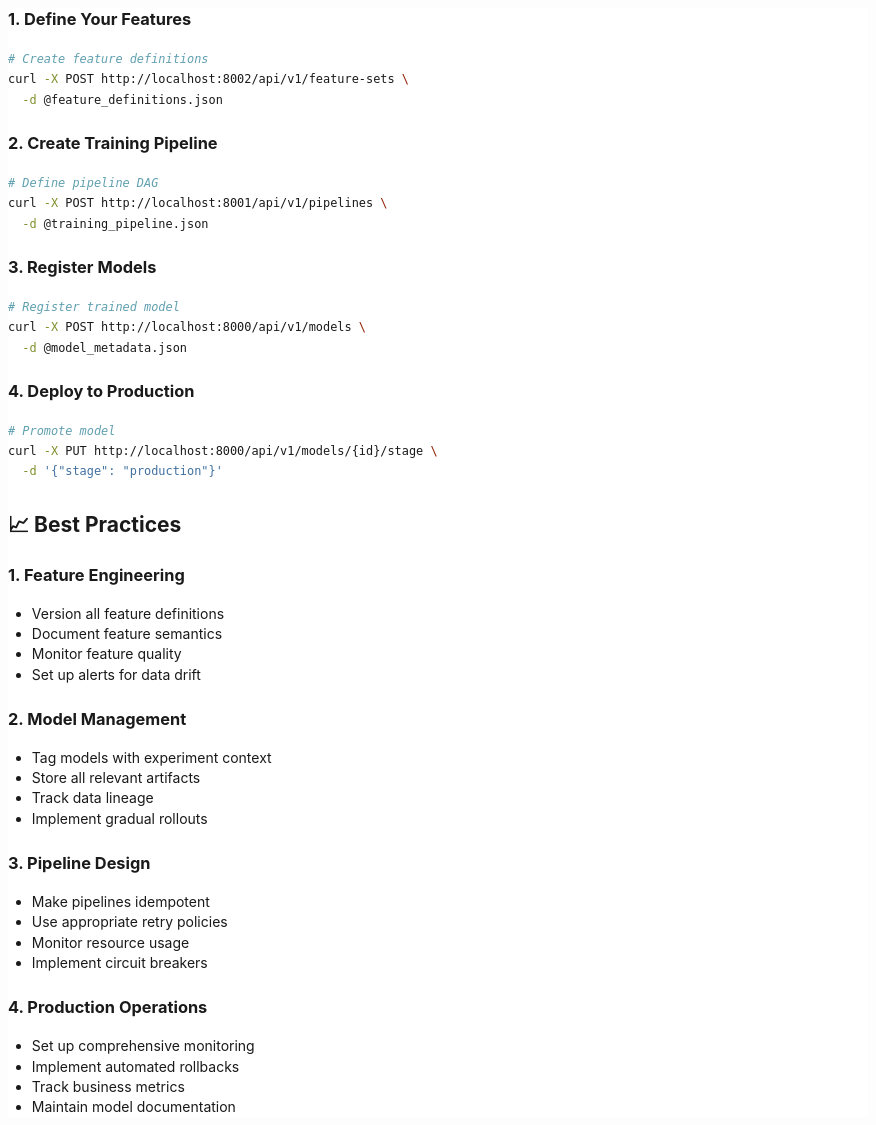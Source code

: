 ### 1. Define Your Features
```bash
# Create feature definitions
curl -X POST http://localhost:8002/api/v1/feature-sets \
  -d @feature_definitions.json
```

### 2. Create Training Pipeline
```bash
# Define pipeline DAG
curl -X POST http://localhost:8001/api/v1/pipelines \
  -d @training_pipeline.json
```

### 3. Register Models
```bash
# Register trained model
curl -X POST http://localhost:8000/api/v1/models \
  -d @model_metadata.json
```

### 4. Deploy to Production
```bash
# Promote model
curl -X PUT http://localhost:8000/api/v1/models/{id}/stage \
  -d '{"stage": "production"}'
```

## 📈 Best Practices

### 1. Feature Engineering
- Version all feature definitions
- Document feature semantics
- Monitor feature quality
- Set up alerts for data drift

### 2. Model Management
- Tag models with experiment context
- Store all relevant artifacts
- Track data lineage
- Implement gradual rollouts

### 3. Pipeline Design
- Make pipelines idempotent
- Use appropriate retry policies
- Monitor resource usage
- Implement circuit breakers

### 4. Production Operations
- Set up comprehensive monitoring
- Implement automated rollbacks
- Track business metrics
- Maintain model documentation

